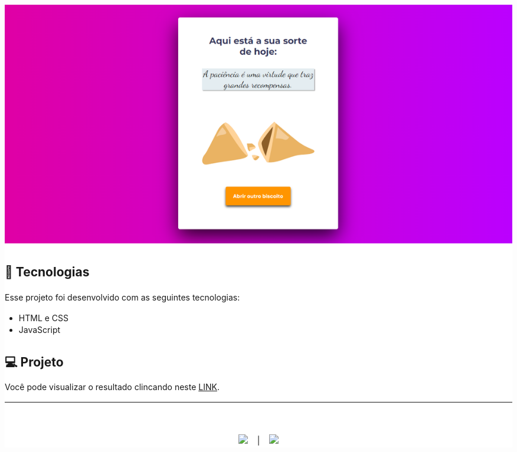   <img alt="Art Generator Preview" src="./assets/previewTwo.png" width="100%">
</p>

## 🚀 Tecnologias

Esse projeto foi desenvolvido com as seguintes tecnologias:

- HTML e CSS
- JavaScript

## 💻 Projeto

Você pode visualizar o resultado clincando neste [LINK](https://kiqprado.github.io/fortuneCookie/).

---
<div align="center">
<br>
<br>
  <a href="https://www.linkedin.com/in/kaiqueprado/" target="_blank"><img src="https://img.shields.io/badge/LinkedIn-0077B5?style=for-the-badge&logo=linkedin&logoColor=white" target="_blank"></a>
  &nbsp;&nbsp;&nbsp;|&nbsp;&nbsp;&nbsp;
  <a href="https://www.instagram.com/kiqprado/" target="_blank"><img src="https://img.shields.io/badge/Instagram-E4405F?style=for-the-badge&logo=instagram&logoColor=white" target="_blank"></a>
 </div>
